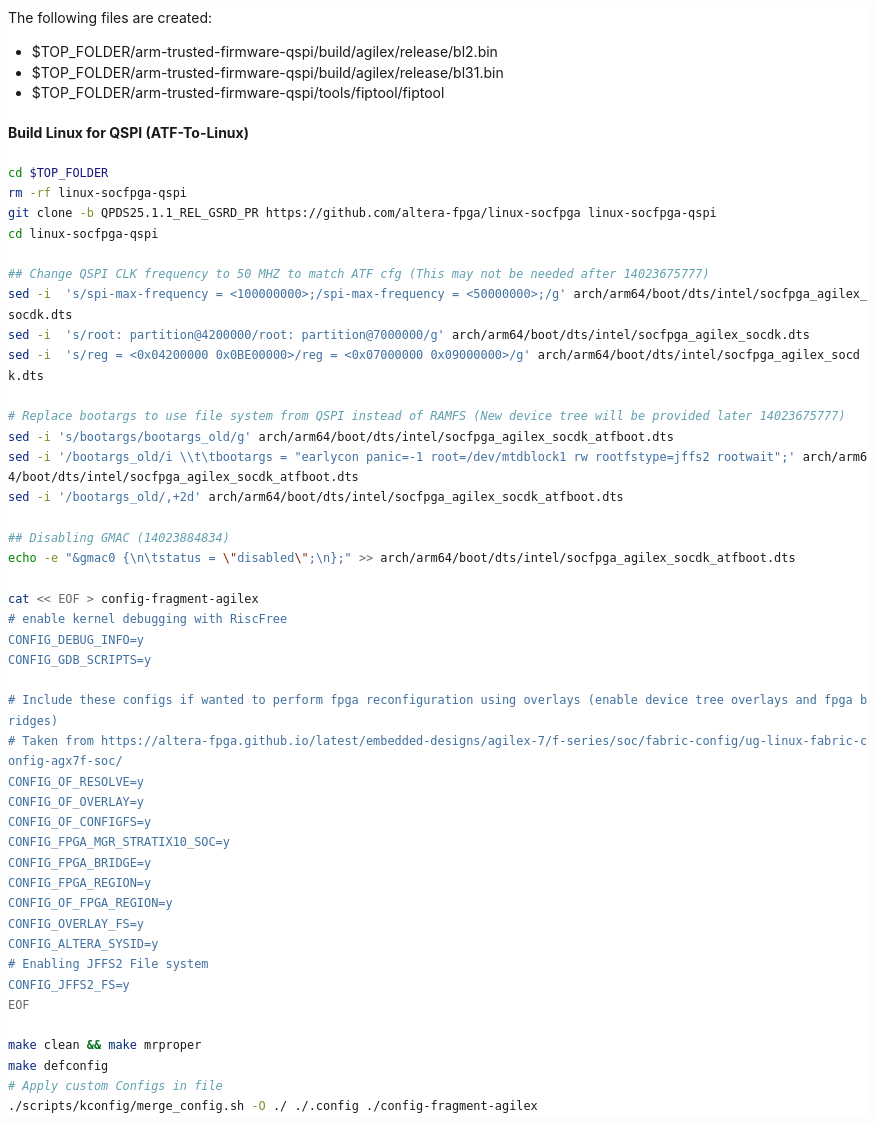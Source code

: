 

The following files are created:

* $TOP_FOLDER/arm-trusted-firmware-qspi/build/agilex/release/bl2.bin 
* $TOP_FOLDER/arm-trusted-firmware-qspi/build/agilex/release/bl31.bin
* $TOP_FOLDER/arm-trusted-firmware-qspi/tools/fiptool/fiptool

#### Build Linux for QSPI (ATF-To-Linux)




  ```bash
  cd $TOP_FOLDER
  rm -rf linux-socfpga-qspi
  git clone -b QPDS25.1.1_REL_GSRD_PR https://github.com/altera-fpga/linux-socfpga linux-socfpga-qspi
  cd linux-socfpga-qspi
  
  ## Change QSPI CLK frequency to 50 MHZ to match ATF cfg (This may not be needed after 14023675777)
  sed -i  's/spi-max-frequency = <100000000>;/spi-max-frequency = <50000000>;/g' arch/arm64/boot/dts/intel/socfpga_agilex_socdk.dts
  sed -i  's/root: partition@4200000/root: partition@7000000/g' arch/arm64/boot/dts/intel/socfpga_agilex_socdk.dts
  sed -i  's/reg = <0x04200000 0x0BE00000>/reg = <0x07000000 0x09000000>/g' arch/arm64/boot/dts/intel/socfpga_agilex_socdk.dts

  # Replace bootargs to use file system from QSPI instead of RAMFS (New device tree will be provided later 14023675777)
  sed -i 's/bootargs/bootargs_old/g' arch/arm64/boot/dts/intel/socfpga_agilex_socdk_atfboot.dts
  sed -i '/bootargs_old/i \\t\tbootargs = "earlycon panic=-1 root=/dev/mtdblock1 rw rootfstype=jffs2 rootwait";' arch/arm64/boot/dts/intel/socfpga_agilex_socdk_atfboot.dts
  sed -i '/bootargs_old/,+2d' arch/arm64/boot/dts/intel/socfpga_agilex_socdk_atfboot.dts

  ## Disabling GMAC (14023884834)
  echo -e "&gmac0 {\n\tstatus = \"disabled\";\n};" >> arch/arm64/boot/dts/intel/socfpga_agilex_socdk_atfboot.dts

  cat << EOF > config-fragment-agilex
  # enable kernel debugging with RiscFree
  CONFIG_DEBUG_INFO=y
  CONFIG_GDB_SCRIPTS=y

  # Include these configs if wanted to perform fpga reconfiguration using overlays (enable device tree overlays and fpga bridges)
  # Taken from https://altera-fpga.github.io/latest/embedded-designs/agilex-7/f-series/soc/fabric-config/ug-linux-fabric-config-agx7f-soc/  
  CONFIG_OF_RESOLVE=y
  CONFIG_OF_OVERLAY=y
  CONFIG_OF_CONFIGFS=y
  CONFIG_FPGA_MGR_STRATIX10_SOC=y
  CONFIG_FPGA_BRIDGE=y
  CONFIG_FPGA_REGION=y
  CONFIG_OF_FPGA_REGION=y
  CONFIG_OVERLAY_FS=y
  CONFIG_ALTERA_SYSID=y
  # Enabling JFFS2 File system
  CONFIG_JFFS2_FS=y
  EOF

  make clean && make mrproper
  make defconfig
  # Apply custom Configs in file
  ./scripts/kconfig/merge_config.sh -O ./ ./.config ./config-fragment-agilex

  ```